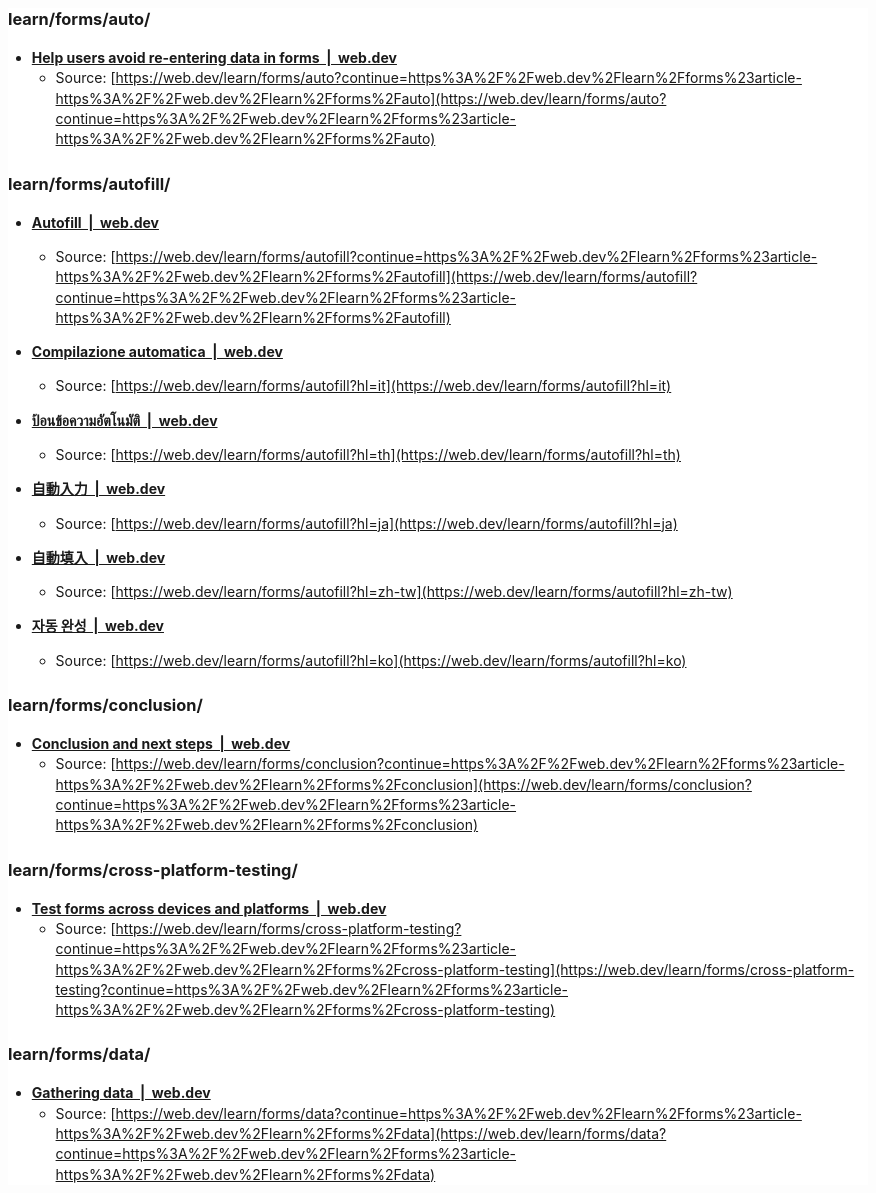 ### learn/forms/auto/

- **[Help users avoid re-entering data in forms  |  web.dev](Help_users_avoid_re-entering_data_in_forms_web.dev.md)**
  - Source: [https://web.dev/learn/forms/auto?continue=https%3A%2F%2Fweb.dev%2Flearn%2Fforms%23article-https%3A%2F%2Fweb.dev%2Flearn%2Fforms%2Fauto](https://web.dev/learn/forms/auto?continue=https%3A%2F%2Fweb.dev%2Flearn%2Fforms%23article-https%3A%2F%2Fweb.dev%2Flearn%2Fforms%2Fauto)

### learn/forms/autofill/

- **[Autofill  |  web.dev](Autofill_web.dev.md)**
  - Source: [https://web.dev/learn/forms/autofill?continue=https%3A%2F%2Fweb.dev%2Flearn%2Fforms%23article-https%3A%2F%2Fweb.dev%2Flearn%2Fforms%2Fautofill](https://web.dev/learn/forms/autofill?continue=https%3A%2F%2Fweb.dev%2Flearn%2Fforms%23article-https%3A%2F%2Fweb.dev%2Flearn%2Fforms%2Fautofill)

- **[Compilazione automatica  |  web.dev](Compilazione_automatica_web.dev.md)**
  - Source: [https://web.dev/learn/forms/autofill?hl=it](https://web.dev/learn/forms/autofill?hl=it)

- **[ป้อนข้อความอัตโนมัติ  |  web.dev](ป้อนข้อความอัตโนมัติ_web.dev.md)**
  - Source: [https://web.dev/learn/forms/autofill?hl=th](https://web.dev/learn/forms/autofill?hl=th)

- **[自動入力  |  web.dev](自動入力_web.dev.md)**
  - Source: [https://web.dev/learn/forms/autofill?hl=ja](https://web.dev/learn/forms/autofill?hl=ja)

- **[自動填入  |  web.dev](自動填入_web.dev.md)**
  - Source: [https://web.dev/learn/forms/autofill?hl=zh-tw](https://web.dev/learn/forms/autofill?hl=zh-tw)

- **[자동 완성  |  web.dev](자동_완성_web.dev.md)**
  - Source: [https://web.dev/learn/forms/autofill?hl=ko](https://web.dev/learn/forms/autofill?hl=ko)

### learn/forms/conclusion/

- **[Conclusion and next steps  |  web.dev](Conclusion_and_next_steps_web.dev.md)**
  - Source: [https://web.dev/learn/forms/conclusion?continue=https%3A%2F%2Fweb.dev%2Flearn%2Fforms%23article-https%3A%2F%2Fweb.dev%2Flearn%2Fforms%2Fconclusion](https://web.dev/learn/forms/conclusion?continue=https%3A%2F%2Fweb.dev%2Flearn%2Fforms%23article-https%3A%2F%2Fweb.dev%2Flearn%2Fforms%2Fconclusion)

### learn/forms/cross-platform-testing/

- **[Test forms across devices and platforms  |  web.dev](Test_forms_across_devices_and_platforms_web.dev.md)**
  - Source: [https://web.dev/learn/forms/cross-platform-testing?continue=https%3A%2F%2Fweb.dev%2Flearn%2Fforms%23article-https%3A%2F%2Fweb.dev%2Flearn%2Fforms%2Fcross-platform-testing](https://web.dev/learn/forms/cross-platform-testing?continue=https%3A%2F%2Fweb.dev%2Flearn%2Fforms%23article-https%3A%2F%2Fweb.dev%2Flearn%2Fforms%2Fcross-platform-testing)

### learn/forms/data/

- **[Gathering data  |  web.dev](Gathering_data_web.dev.md)**
  - Source: [https://web.dev/learn/forms/data?continue=https%3A%2F%2Fweb.dev%2Flearn%2Fforms%23article-https%3A%2F%2Fweb.dev%2Flearn%2Fforms%2Fdata](https://web.dev/learn/forms/data?continue=https%3A%2F%2Fweb.dev%2Flearn%2Fforms%23article-https%3A%2F%2Fweb.dev%2Flearn%2Fforms%2Fdata)
